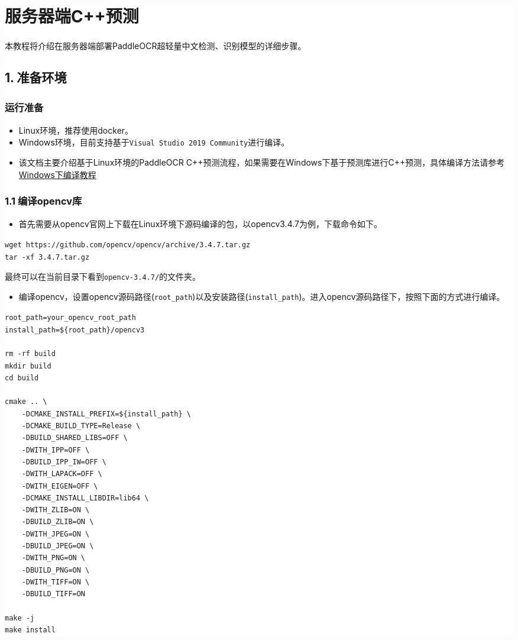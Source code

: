 # 服务器端C++预测

本教程将介绍在服务器端部署PaddleOCR超轻量中文检测、识别模型的详细步骤。


## 1. 准备环境

### 运行准备
- Linux环境，推荐使用docker。
- Windows环境，目前支持基于`Visual Studio 2019 Community`进行编译。

* 该文档主要介绍基于Linux环境的PaddleOCR C++预测流程，如果需要在Windows下基于预测库进行C++预测，具体编译方法请参考[Windows下编译教程](./docs/windows_vs2019_build.md)

### 1.1 编译opencv库

* 首先需要从opencv官网上下载在Linux环境下源码编译的包，以opencv3.4.7为例，下载命令如下。

```
wget https://github.com/opencv/opencv/archive/3.4.7.tar.gz
tar -xf 3.4.7.tar.gz
```

最终可以在当前目录下看到`opencv-3.4.7/`的文件夹。

* 编译opencv，设置opencv源码路径(`root_path`)以及安装路径(`install_path`)。进入opencv源码路径下，按照下面的方式进行编译。

```shell
root_path=your_opencv_root_path
install_path=${root_path}/opencv3

rm -rf build
mkdir build
cd build

cmake .. \
    -DCMAKE_INSTALL_PREFIX=${install_path} \
    -DCMAKE_BUILD_TYPE=Release \
    -DBUILD_SHARED_LIBS=OFF \
    -DWITH_IPP=OFF \
    -DBUILD_IPP_IW=OFF \
    -DWITH_LAPACK=OFF \
    -DWITH_EIGEN=OFF \
    -DCMAKE_INSTALL_LIBDIR=lib64 \
    -DWITH_ZLIB=ON \
    -DBUILD_ZLIB=ON \
    -DWITH_JPEG=ON \
    -DBUILD_JPEG=ON \
    -DWITH_PNG=ON \
    -DBUILD_PNG=ON \
    -DWITH_TIFF=ON \
    -DBUILD_TIFF=ON

make -j
make install
```

